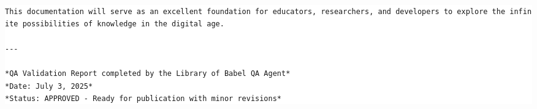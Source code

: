 ```
This documentation will serve as an excellent foundation for educators, researchers, and developers to explore the infinite possibilities of knowledge in the digital age.

---

*QA Validation Report completed by the Library of Babel QA Agent*
*Date: July 3, 2025*
*Status: APPROVED - Ready for publication with minor revisions*